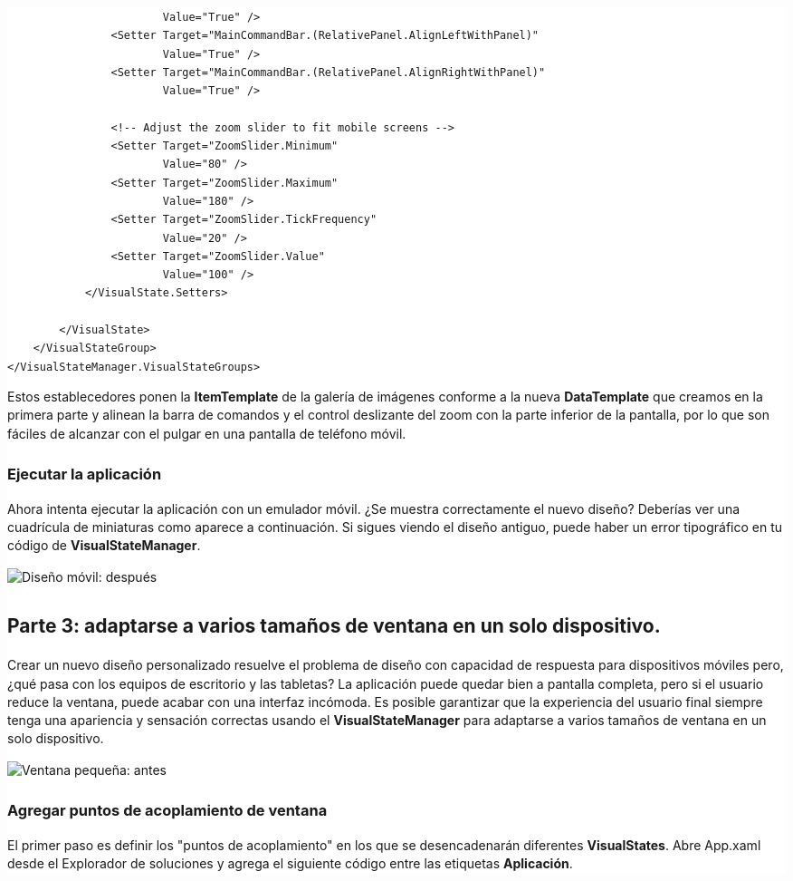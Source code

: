 ```XAML
                        Value="True" />
                <Setter Target="MainCommandBar.(RelativePanel.AlignLeftWithPanel)"
                        Value="True" />
                <Setter Target="MainCommandBar.(RelativePanel.AlignRightWithPanel)"
                        Value="True" />

                <!-- Adjust the zoom slider to fit mobile screens -->
                <Setter Target="ZoomSlider.Minimum"
                        Value="80" />
                <Setter Target="ZoomSlider.Maximum"
                        Value="180" />
                <Setter Target="ZoomSlider.TickFrequency"
                        Value="20" />
                <Setter Target="ZoomSlider.Value"
                        Value="100" />
            </VisualState.Setters>

        </VisualState>
    </VisualStateGroup>
</VisualStateManager.VisualStateGroups>

```

Estos establecedores ponen la **ItemTemplate** de la galería de imágenes conforme a la nueva **DataTemplate** que creamos en la primera parte y alinean la barra de comandos y el control deslizante del zoom con la parte inferior de la pantalla, por lo que son fáciles de alcanzar con el pulgar en una pantalla de teléfono móvil.

### <a name="run-the-app"></a>Ejecutar la aplicación
Ahora intenta ejecutar la aplicación con un emulador móvil. ¿Se muestra correctamente el nuevo diseño? Deberías ver una cuadrícula de miniaturas como aparece a continuación. Si sigues viendo el diseño antiguo, puede haber un error tipográfico en tu código de **VisualStateManager**.

![Diseño móvil: después](../basics/images/xaml-basics/adaptive-layout-mobile-after.png)

## <a name="part-3-adapt-to-multiple-window-sizes-on-a-single-device"></a>Parte 3: adaptarse a varios tamaños de ventana en un solo dispositivo.
Crear un nuevo diseño personalizado resuelve el problema de diseño con capacidad de respuesta para dispositivos móviles pero, ¿qué pasa con los equipos de escritorio y las tabletas? La aplicación puede quedar bien a pantalla completa, pero si el usuario reduce la ventana, puede acabar con una interfaz incómoda. Es posible garantizar que la experiencia del usuario final siempre tenga una apariencia y sensación correctas usando el **VisualStateManager** para adaptarse a varios tamaños de ventana en un solo dispositivo.

![Ventana pequeña: antes](../basics/images/xaml-basics/adaptive-layout-small-before.png)

### <a name="add-window-snap-points"></a>Agregar puntos de acoplamiento de ventana
El primer paso es definir los "puntos de acoplamiento" en los que se desencadenarán diferentes **VisualStates**. Abre App.xaml desde el Explorador de soluciones y agrega el siguiente código entre las etiquetas **Aplicación**.
